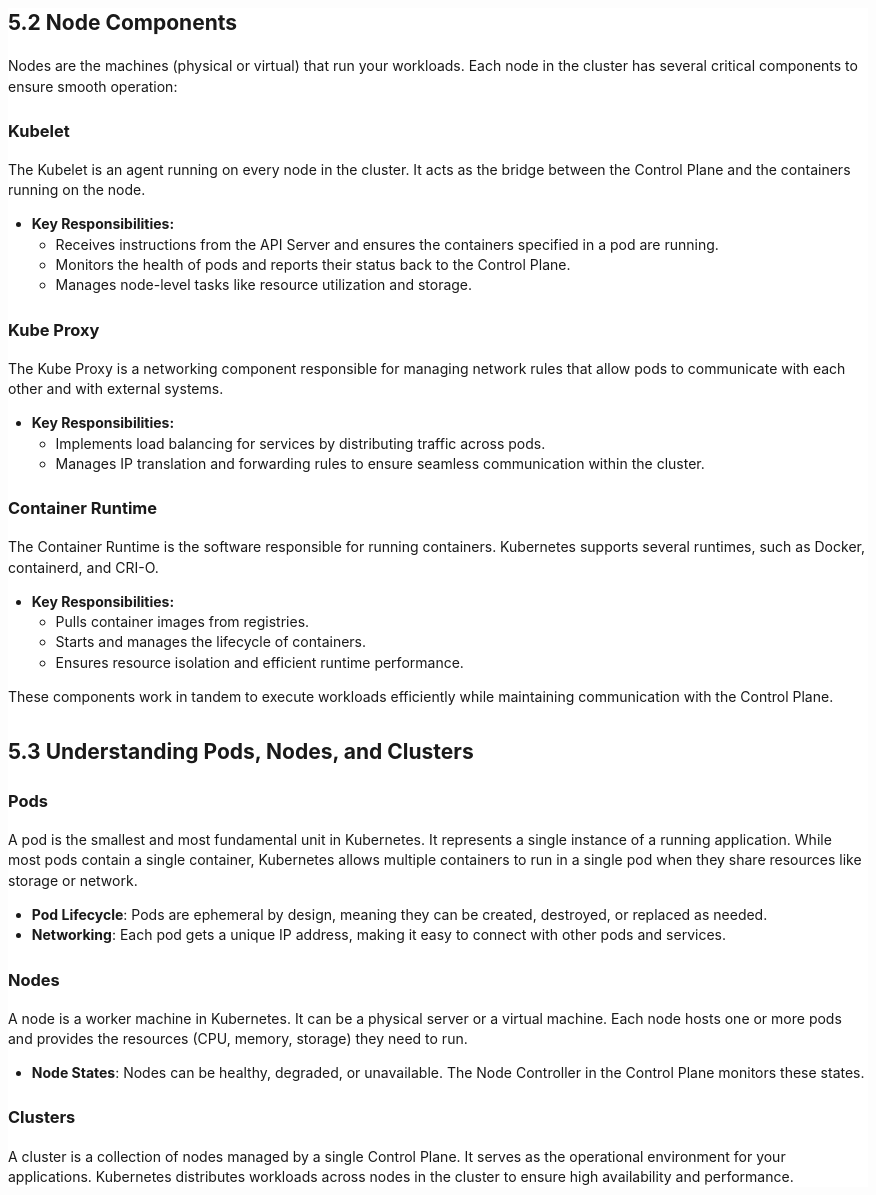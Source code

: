 ## **5.2 Node Components**
Nodes are the machines (physical or virtual) that run your workloads. Each node in the cluster has several critical components to ensure smooth operation:

### **Kubelet**
The Kubelet is an agent running on every node in the cluster. It acts as the bridge between the Control Plane and the containers running on the node.
* **Key Responsibilities:**
  - Receives instructions from the API Server and ensures the containers specified in a pod are running.
  - Monitors the health of pods and reports their status back to the Control Plane.
  - Manages node-level tasks like resource utilization and storage.

### **Kube Proxy**
The Kube Proxy is a networking component responsible for managing network rules that allow pods to communicate with each other and with external systems.
* **Key Responsibilities:**
  - Implements load balancing for services by distributing traffic across pods.
  - Manages IP translation and forwarding rules to ensure seamless communication within the cluster.
 
### **Container Runtime**
The Container Runtime is the software responsible for running containers. Kubernetes supports several runtimes, such as Docker, containerd, and CRI-O.
* **Key Responsibilities:**
  - Pulls container images from registries.
  - Starts and manages the lifecycle of containers.
  - Ensures resource isolation and efficient runtime performance.
    
These components work in tandem to execute workloads efficiently while maintaining communication with the Control Plane.

## **5.3 Understanding Pods, Nodes, and Clusters**
### **Pods**
A pod is the smallest and most fundamental unit in Kubernetes. It represents a single instance of a running application. While most pods contain a single container, Kubernetes allows multiple containers to run in a single pod when they share resources like storage or network.
  - **Pod Lifecycle**: Pods are ephemeral by design, meaning they can be created, destroyed, or replaced as needed.
  - **Networking**: Each pod gets a unique IP address, making it easy to connect with other pods and services.

### **Nodes**
A node is a worker machine in Kubernetes. It can be a physical server or a virtual machine. Each node hosts one or more pods and provides the resources (CPU, memory, storage) they need to run.
  - **Node States**: Nodes can be healthy, degraded, or unavailable. The Node Controller in the Control Plane monitors these states.

### **Clusters**
A cluster is a collection of nodes managed by a single Control Plane. It serves as the operational environment for your applications. Kubernetes distributes workloads across nodes in the cluster to ensure high availability and performance.
